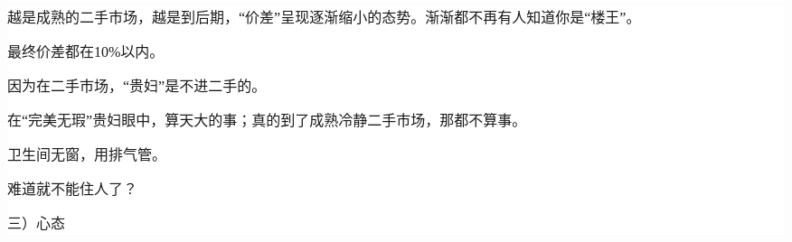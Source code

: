 <p style="white-space: normal;line-height: 24px;">
<span style="font-size: 16px;line-height: 24px;font-family: 楷体_GB2312;">
</span>
</p>
<p style="white-space: normal;line-height: 24px;">
<span style="font-size: 16px;line-height: 24px;font-family: 楷体_GB2312;">
          越是成熟的二手市场，越是到后期，“价差”呈现逐渐缩小的态势。渐渐都不再有人知道你是“楼王”。
         </span>
</p>
<p style="white-space: normal;line-height: 24px;">
<span style="font-size: 16px;line-height: 24px;font-family: 楷体_GB2312;">
          最终价差都在10%以内。
         </span>
</p>
<p style="white-space: normal;line-height: 24px;">
<span style="font-size: 16px;line-height: 24px;font-family: 楷体_GB2312;">
</span>
</p>
<p style="white-space: normal;line-height: 24px;">
<span style="font-size: 16px;line-height: 24px;font-family: 楷体_GB2312;">
          因为在二手市场，“贵妇”是不进二手的。
         </span>
</p>
<p style="white-space: normal;line-height: 24px;">
<span style="font-size: 16px;line-height: 24px;font-family: 楷体_GB2312;">
          在“完美无瑕”贵妇眼中，算天大的事；真的到了成熟冷静二手市场，那都不算事。
         </span>
</p>
<p style="white-space: normal;line-height: 24px;">
<span style="font-size: 16px;line-height: 24px;font-family: 楷体_GB2312;">
</span>
</p>
<p style="white-space: normal;line-height: 24px;">
<span style="font-size: 16px;line-height: 24px;font-family: 楷体_GB2312;">
          卫生间无窗，用排气管。
         </span>
</p>
<p style="white-space: normal;line-height: 24px;">
<span style="font-size: 16px;line-height: 24px;font-family: 楷体_GB2312;">
          难道就不能住人了？
         </span>
</p>
<p style="white-space: normal;line-height: 24px;">
<span style="font-size: 16px;line-height: 24px;font-family: 楷体_GB2312;">
</span>
</p>
<p style="white-space: normal;line-height: 24px;">
<span style="font-size: 16px;line-height: 24px;font-family: 楷体_GB2312;">
</span>
</p>
<p style="white-space: normal;line-height: 24px;">
<span style="font-size: 16px;line-height: 24px;font-family: 楷体_GB2312;">
</span>
</p>
<p style="white-space: normal;line-height: 24px;">
<span style="font-size: 16px;line-height: 24px;font-family: 楷体_GB2312;">
          三）心态
         </span>
</p>
<p style="white-space: normal;line-height: 24px;">
<span style="font-size: 16px;line-height: 24px;font-family: 楷体_GB2312;">
</span>
</p>
<p style="white-space: normal;line-height: 24px;">